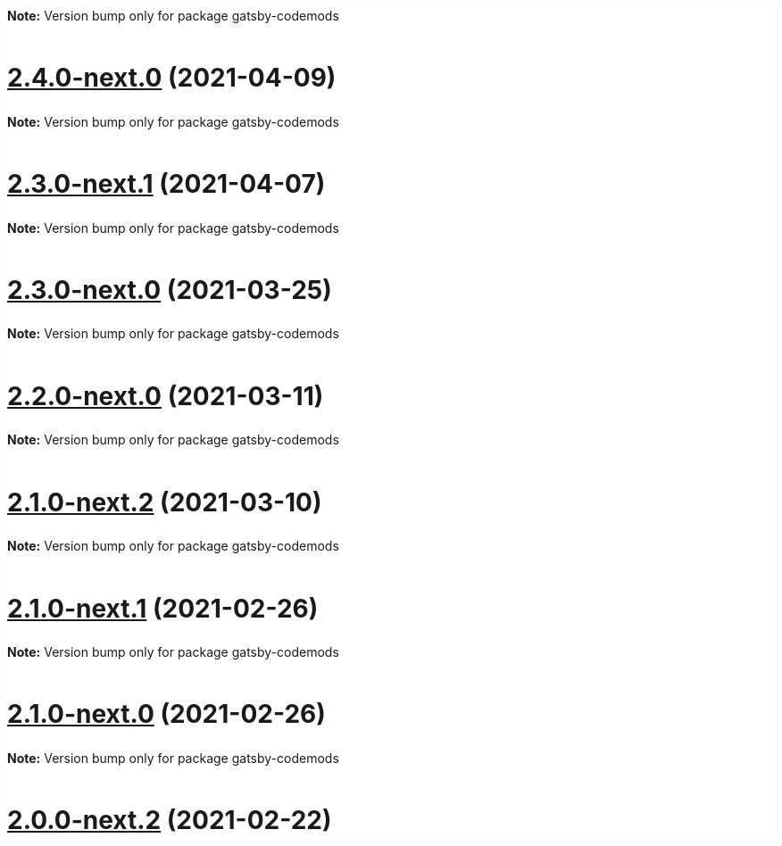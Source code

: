 **Note:** Version bump only for package gatsby-codemods

# [2.4.0-next.0](https://github.com/gatsbyjs/gatsby/compare/gatsby-codemods@2.3.0-next.1...gatsby-codemods@2.4.0-next.0) (2021-04-09)

**Note:** Version bump only for package gatsby-codemods

# [2.3.0-next.1](https://github.com/gatsbyjs/gatsby/compare/gatsby-codemods@2.3.0-next.0...gatsby-codemods@2.3.0-next.1) (2021-04-07)

**Note:** Version bump only for package gatsby-codemods

# [2.3.0-next.0](https://github.com/gatsbyjs/gatsby/compare/gatsby-codemods@2.2.0-next.0...gatsby-codemods@2.3.0-next.0) (2021-03-25)

**Note:** Version bump only for package gatsby-codemods

# [2.2.0-next.0](https://github.com/gatsbyjs/gatsby/compare/gatsby-codemods@2.1.0-next.2...gatsby-codemods@2.2.0-next.0) (2021-03-11)

**Note:** Version bump only for package gatsby-codemods

# [2.1.0-next.2](https://github.com/gatsbyjs/gatsby/compare/gatsby-codemods@2.1.0-next.1...gatsby-codemods@2.1.0-next.2) (2021-03-10)

**Note:** Version bump only for package gatsby-codemods

# [2.1.0-next.1](https://github.com/gatsbyjs/gatsby/compare/gatsby-codemods@2.1.0-next.0...gatsby-codemods@2.1.0-next.1) (2021-02-26)

**Note:** Version bump only for package gatsby-codemods

# [2.1.0-next.0](https://github.com/gatsbyjs/gatsby/compare/gatsby-codemods@2.0.0-next.2...gatsby-codemods@2.1.0-next.0) (2021-02-26)

**Note:** Version bump only for package gatsby-codemods

# [2.0.0-next.2](https://github.com/gatsbyjs/gatsby/compare/gatsby-codemods@2.0.0-next.1...gatsby-codemods@2.0.0-next.2) (2021-02-22)
